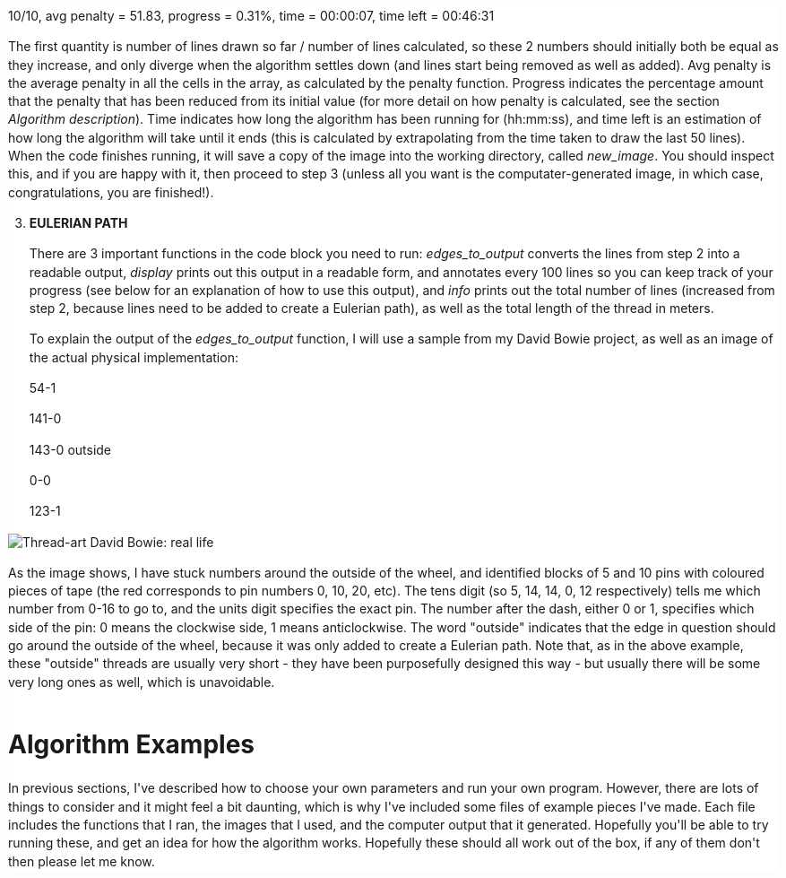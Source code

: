    10/10, avg penalty = 51.83, progress = 0.31%, time = 00:00:07, time left = 00:46:31
   
   The first quantity is number of lines drawn so far / number of lines calculated, so these 2 numbers should initially both be equal as they increase, and only diverge when the algorithm settles down (and lines start being removed as well as added). Avg penalty is the average penalty in all the cells in the array, as calculated by the penalty function. Progress indicates the percentage amount that the penalty that has been reduced from its initial value (for more detail on how penalty is calculated, see the section *Algorithm description*). Time indicates how long the algorithm has been running for (hh:mm:ss), and time left is an estimation of how long the algorithm will take until it ends (this is calculated by extrapolating from the time taken to draw the last 50 lines). When the code finishes running, it will save a copy of the image into the working directory, called *new_image*. You should inspect this, and if you are happy with it, then proceed to step 3 (unless all you want is the computater-generated image, in which case, congratulations, you are finished!).

3. **EULERIAN PATH**

    There are 3 important functions in the code block you need to run: *edges_to_output* converts the lines from step 2 into a readable output, *display* prints out this output in a readable form, and annotates every 100 lines so you can keep track of your progress (see below for an explanation of how to use this output), and *info* prints out the total number of lines (increased from step 2, because lines need to be added to create a Eulerian path), as well as the total length of the thread in meters.

    To explain the output of the *edges_to_output* function, I will use a sample from my David Bowie project, as well as an image of the actual physical implementation:

    54-1

    141-0

    143-0 outside

    0-0

    123-1
    
![Thread-art David Bowie: real life](https://cdn-images-1.medium.com/max/400/1*dp_OT23-ZQATQz37lEmkcA.jpeg)

As the image shows, I have stuck numbers around the outside of the wheel, and identified blocks of 5 and 10 pins with coloured pieces of tape (the red corresponds to pin numbers 0, 10, 20, etc). The tens digit (so 5, 14, 14, 0, 12 respectively) tells me which number from 0-16 to go to, and the units digit specifies the exact pin. The number after the dash, either 0 or 1, specifies which side of the pin: 0 means the clockwise side, 1 means anticlockwise. The word "outside" indicates that the edge in question should go around the outside of the wheel, because it was only added to create a Eulerian path. Note that, as in the above example, these "outside" threads are usually very short - they have been purposefully designed this way - but usually there will be some very long ones as well, which is unavoidable.

# Algorithm Examples

In previous sections, I've described how to choose your own parameters and run your own program. However, there are lots of things to consider and it might feel a bit daunting, which is why I've included some files of example pieces I've made. Each file includes the functions that I ran, the images that I used, and the computer output that it generated. Hopefully you'll be able to try running these, and get an idea for how the algorithm works. Hopefully these should all work out of the box, if any of them don't then please let me know.
